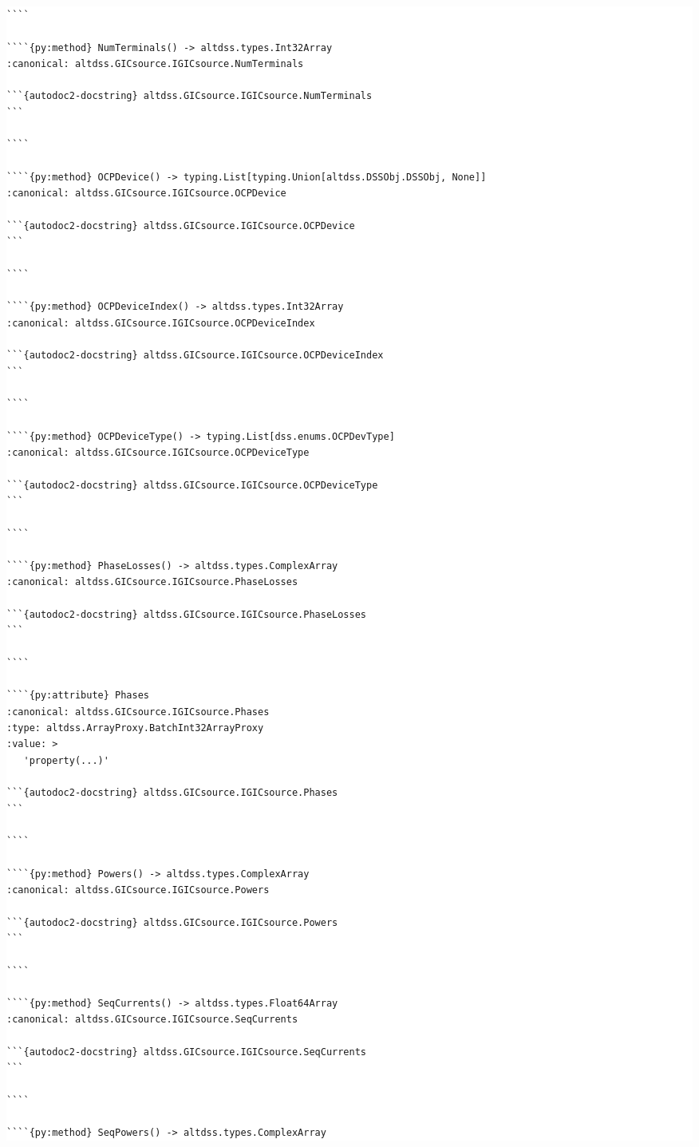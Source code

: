 `````{py:class} IGICsource(iobj)
````

````{py:method} NumTerminals() -> altdss.types.Int32Array
:canonical: altdss.GICsource.IGICsource.NumTerminals

```{autodoc2-docstring} altdss.GICsource.IGICsource.NumTerminals
```

````

````{py:method} OCPDevice() -> typing.List[typing.Union[altdss.DSSObj.DSSObj, None]]
:canonical: altdss.GICsource.IGICsource.OCPDevice

```{autodoc2-docstring} altdss.GICsource.IGICsource.OCPDevice
```

````

````{py:method} OCPDeviceIndex() -> altdss.types.Int32Array
:canonical: altdss.GICsource.IGICsource.OCPDeviceIndex

```{autodoc2-docstring} altdss.GICsource.IGICsource.OCPDeviceIndex
```

````

````{py:method} OCPDeviceType() -> typing.List[dss.enums.OCPDevType]
:canonical: altdss.GICsource.IGICsource.OCPDeviceType

```{autodoc2-docstring} altdss.GICsource.IGICsource.OCPDeviceType
```

````

````{py:method} PhaseLosses() -> altdss.types.ComplexArray
:canonical: altdss.GICsource.IGICsource.PhaseLosses

```{autodoc2-docstring} altdss.GICsource.IGICsource.PhaseLosses
```

````

````{py:attribute} Phases
:canonical: altdss.GICsource.IGICsource.Phases
:type: altdss.ArrayProxy.BatchInt32ArrayProxy
:value: >
   'property(...)'

```{autodoc2-docstring} altdss.GICsource.IGICsource.Phases
```

````

````{py:method} Powers() -> altdss.types.ComplexArray
:canonical: altdss.GICsource.IGICsource.Powers

```{autodoc2-docstring} altdss.GICsource.IGICsource.Powers
```

````

````{py:method} SeqCurrents() -> altdss.types.Float64Array
:canonical: altdss.GICsource.IGICsource.SeqCurrents

```{autodoc2-docstring} altdss.GICsource.IGICsource.SeqCurrents
```

````

````{py:method} SeqPowers() -> altdss.types.ComplexArray
`````
